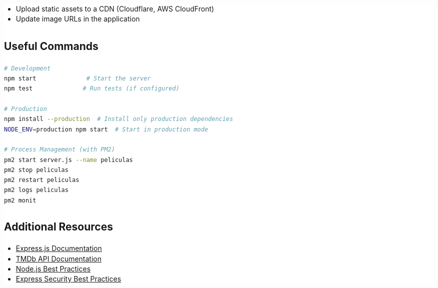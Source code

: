 - Upload static assets to a CDN (Cloudflare, AWS CloudFront)
- Update image URLs in the application

## Useful Commands

```bash
# Development
npm start              # Start the server
npm test              # Run tests (if configured)

# Production
npm install --production  # Install only production dependencies
NODE_ENV=production npm start  # Start in production mode

# Process Management (with PM2)
pm2 start server.js --name peliculas
pm2 stop peliculas
pm2 restart peliculas
pm2 logs peliculas
pm2 monit
```

## Additional Resources

- [Express.js Documentation](https://expressjs.com/)
- [TMDb API Documentation](https://developers.themoviedb.org/3)
- [Node.js Best Practices](https://github.com/goldbergyoni/nodebestpractices)
- [Express Security Best Practices](https://expressjs.com/en/advanced/best-practice-security.html)
